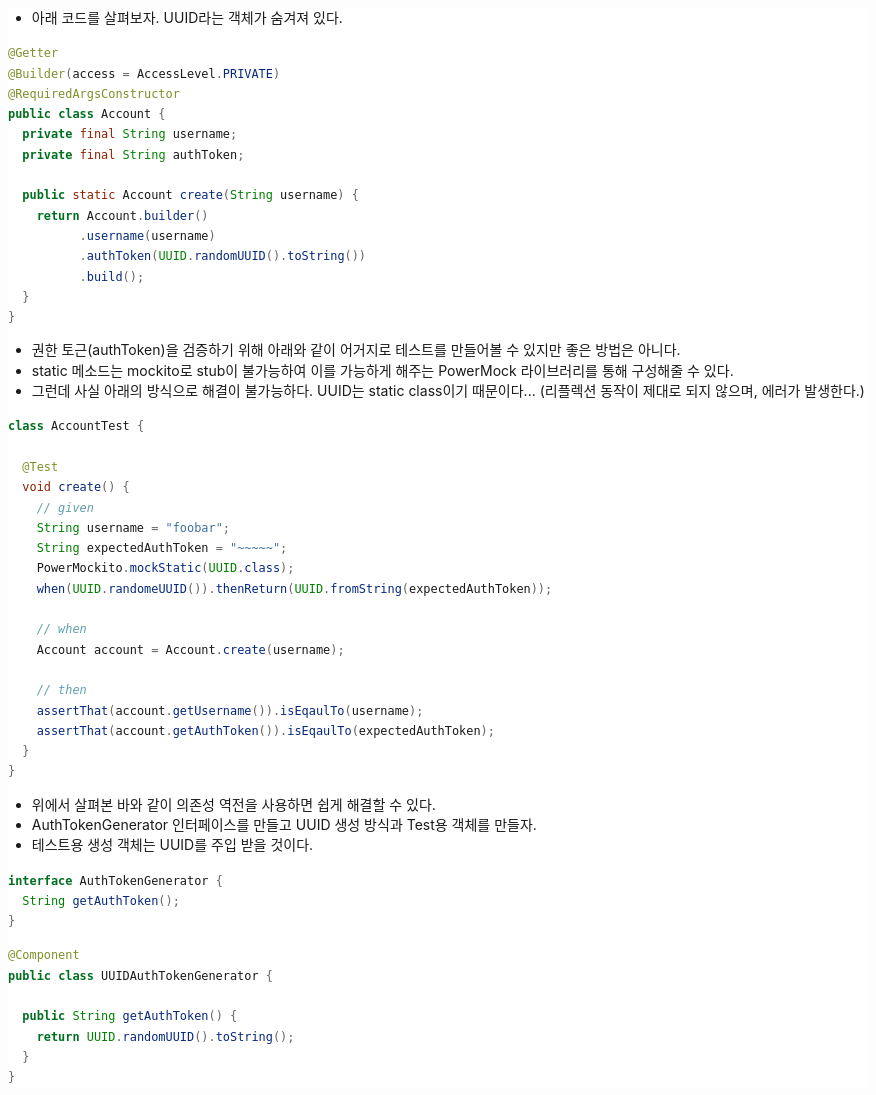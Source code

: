 - 아래 코드를 살펴보자. UUID라는 객체가 숨겨져 있다.

```java
@Getter
@Builder(access = AccessLevel.PRIVATE)
@RequiredArgsConstructor
public class Account {
  private final String username;
  private final String authToken;
  
  public static Account create(String username) {
    return Account.builder()
          .username(username)
          .authToken(UUID.randomUUID().toString())
          .build();
  }
}
```

- 권한 토근(authToken)을 검증하기 위해 아래와 같이 어거지로 테스트를 만들어볼 수 있지만 좋은 방법은 아니다.
- static 메소드는 mockito로 stub이 불가능하여 이를 가능하게 해주는 PowerMock 라이브러리를 통해 구성해줄 수 있다.
- 그런데 사실 아래의 방식으로 해결이 불가능하다. UUID는 static class이기 때문이다... (리플렉션 동작이 제대로 되지 않으며, 에러가 발생한다.)

```java
class AccountTest {
  
  @Test
  void create() {
    // given
    String username = "foobar";
    String expectedAuthToken = "~~~~~";
    PowerMockito.mockStatic(UUID.class);
    when(UUID.randomeUUID()).thenReturn(UUID.fromString(expectedAuthToken));
    
    // when
    Account account = Account.create(username);
    
    // then
    assertThat(account.getUsername()).isEqaulTo(username);
    assertThat(account.getAuthToken()).isEqaulTo(expectedAuthToken);
  }
}
```

- 위에서 살펴본 바와 같이 의존성 역전을 사용하면 쉽게 해결할 수 있다.
- AuthTokenGenerator 인터페이스를 만들고 UUID 생성 방식과 Test용 객체를 만들자.
- 테스트용 생성 객체는 UUID를 주입 받을 것이다.

```java
interface AuthTokenGenerator {
  String getAuthToken();
}
```

```java
@Component
public class UUIDAuthTokenGenerator {
  
  public String getAuthToken() {
    return UUID.randomUUID().toString();
  }
}
```
